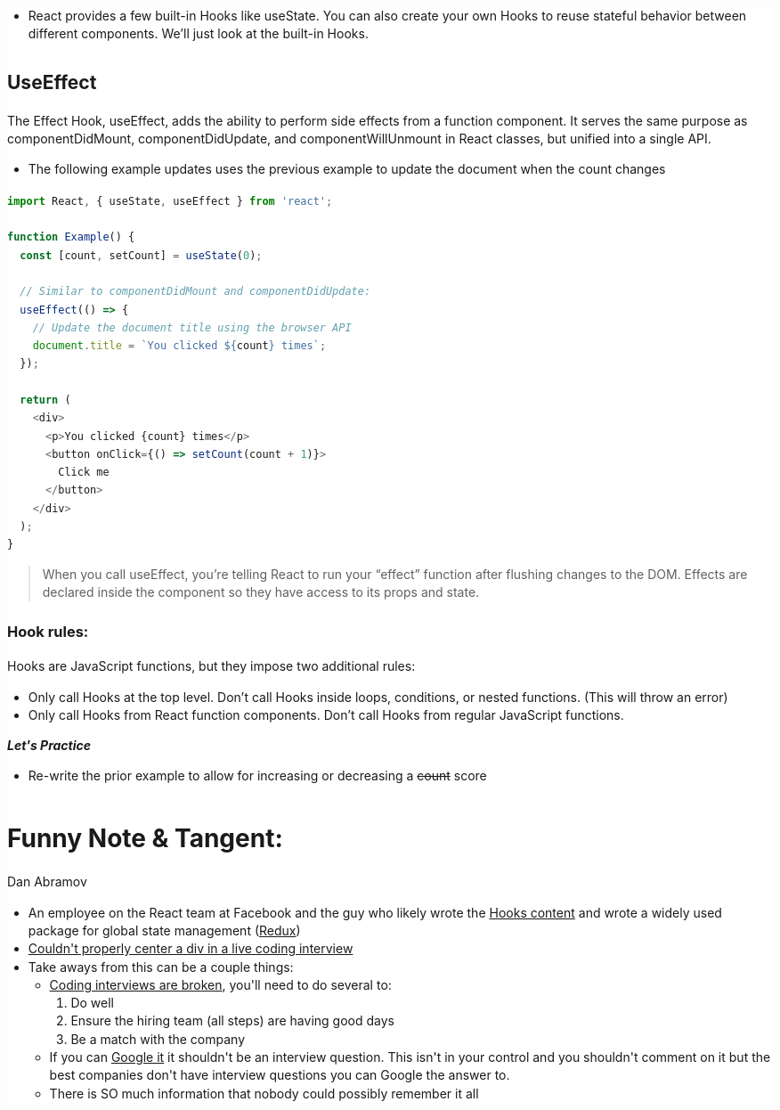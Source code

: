 - React provides a few built-in Hooks like useState. You can also create your own Hooks to reuse stateful behavior between different components. We’ll just look at the built-in Hooks.

## UseEffect
The Effect Hook, useEffect, adds the ability to perform side effects from a function component. It serves the same purpose as componentDidMount, componentDidUpdate, and componentWillUnmount in React classes, but unified into a single API.
- The following example updates uses the previous example to update the document when the count changes
```js
import React, { useState, useEffect } from 'react';

function Example() {
  const [count, setCount] = useState(0);

  // Similar to componentDidMount and componentDidUpdate:
  useEffect(() => {
    // Update the document title using the browser API
    document.title = `You clicked ${count} times`;
  });

  return (
    <div>
      <p>You clicked {count} times</p>
      <button onClick={() => setCount(count + 1)}>
        Click me
      </button>
    </div>
  );
}
```
> When you call useEffect, you’re telling React to run your “effect” function after flushing changes to the DOM. Effects are declared inside the component so they have access to its props and state. 
### Hook rules:
Hooks are JavaScript functions, but they impose two additional rules:
- Only call Hooks at the top level. Don’t call Hooks inside loops, conditions, or nested functions. (This will throw an error)
- Only call Hooks from React function components. Don’t call Hooks from regular JavaScript functions.

***Let's Practice***
- Re-write the prior example to allow for increasing or decreasing a <strike>count</strike> score


# Funny Note & Tangent:
Dan Abramov
- An employee on the React team at Facebook and the guy who likely wrote the [Hooks content](https://reactjs.org/docs/hooks-intro.html) and wrote a widely used package for global state management ([Redux](https://www.npmjs.com/package/redux))
- [Couldn't properly center a div in a live coding interview](https://www.youtube.com/watch?v=XEt09iK8IXs&t=660s)
- Take aways from this can be a couple things:
  - [Coding interviews are broken](https://www.youtube.com/watch?v=bx3--22D4E4), you'll need to do several to: 
    1. Do well
    2. Ensure the hiring team (all steps) are having good days
    3. Be a match with the company 
  - If you can [Google it](https://www.w3schools.com/css/css_align.asp) it shouldn't be an interview question. This isn't in your control and you shouldn't comment on it but the best companies don't have interview questions you can Google the answer to. 
  - There is SO much information that nobody could possibly remember it all